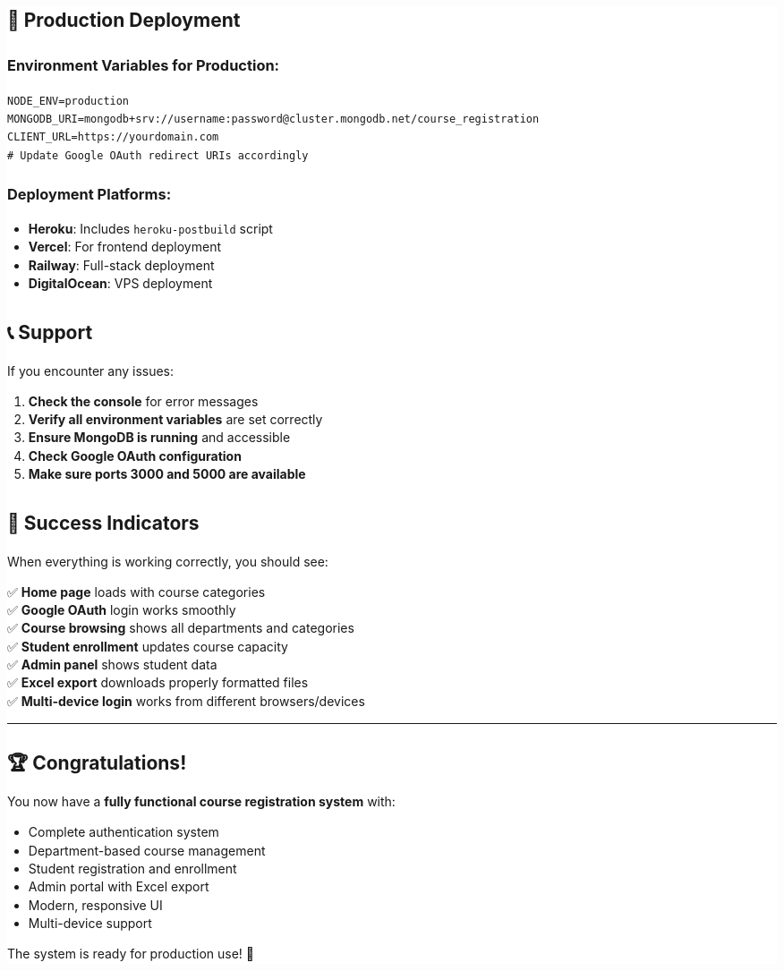 ## 🚀 Production Deployment

### Environment Variables for Production:
```env
NODE_ENV=production
MONGODB_URI=mongodb+srv://username:password@cluster.mongodb.net/course_registration
CLIENT_URL=https://yourdomain.com
# Update Google OAuth redirect URIs accordingly
```

### Deployment Platforms:
- **Heroku**: Includes `heroku-postbuild` script
- **Vercel**: For frontend deployment
- **Railway**: Full-stack deployment
- **DigitalOcean**: VPS deployment

## 📞 Support

If you encounter any issues:

1. **Check the console** for error messages
2. **Verify all environment variables** are set correctly
3. **Ensure MongoDB is running** and accessible
4. **Check Google OAuth configuration**
5. **Make sure ports 3000 and 5000 are available**

## 🎉 Success Indicators

When everything is working correctly, you should see:

✅ **Home page** loads with course categories  
✅ **Google OAuth** login works smoothly  
✅ **Course browsing** shows all departments and categories  
✅ **Student enrollment** updates course capacity  
✅ **Admin panel** shows student data  
✅ **Excel export** downloads properly formatted files  
✅ **Multi-device login** works from different browsers/devices  

---

## 🏆 Congratulations!

You now have a **fully functional course registration system** with:
- Complete authentication system
- Department-based course management
- Student registration and enrollment
- Admin portal with Excel export
- Modern, responsive UI
- Multi-device support

The system is ready for production use! 🚀